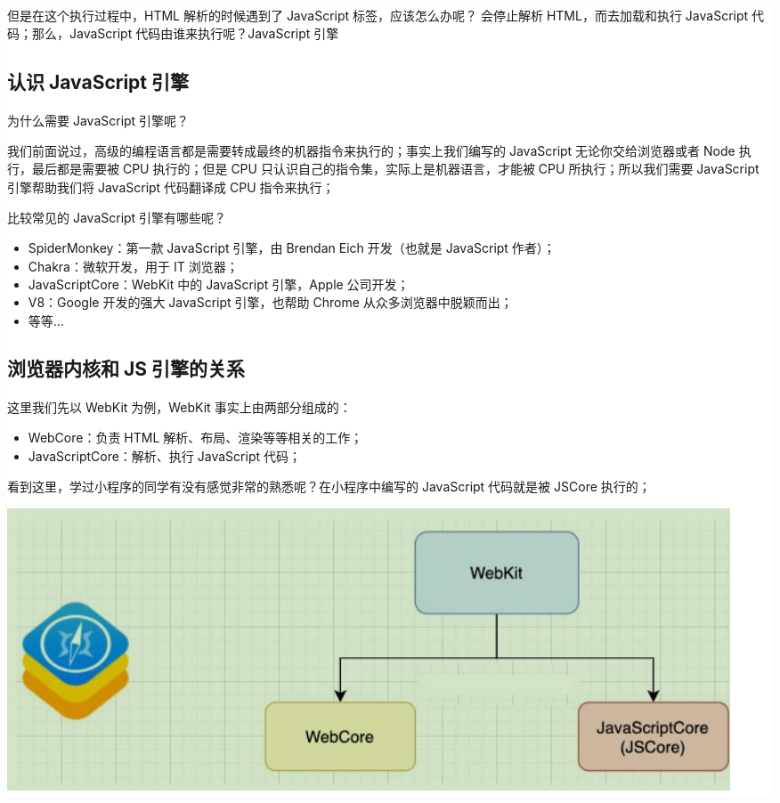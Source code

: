 但是在这个执行过程中，HTML 解析的时候遇到了 JavaScript 标签，应该怎么办呢？ 会停止解析 HTML，而去加载和执行 JavaScript 代码；那么，JavaScript 代码由谁来执行呢？JavaScript 引擎

## 认识 JavaScript 引擎

为什么需要 JavaScript 引擎呢？

我们前面说过，高级的编程语言都是需要转成最终的机器指令来执行的；事实上我们编写的 JavaScript 无论你交给浏览器或者 Node 执行，最后都是需要被 CPU 执行的；但是 CPU 只认识自己的指令集，实际上是机器语言，才能被 CPU 所执行；所以我们需要 JavaScript 引擎帮助我们将 JavaScript 代码翻译成 CPU 指令来执行；

比较常见的 JavaScript 引擎有哪些呢？

- SpiderMonkey：第一款 JavaScript 引擎，由 Brendan Eich 开发（也就是 JavaScript 作者）；
- Chakra：微软开发，用于 IT 浏览器；
- JavaScriptCore：WebKit 中的 JavaScript 引擎，Apple 公司开发；
- V8：Google 开发的强大 JavaScript 引擎，也帮助 Chrome 从众多浏览器中脱颖而出；
- 等等…

## 浏览器内核和 JS 引擎的关系

这里我们先以 WebKit 为例，WebKit 事实上由两部分组成的：

- WebCore：负责 HTML 解析、布局、渲染等等相关的工作；
- JavaScriptCore：解析、执行 JavaScript 代码；

看到这里，学过小程序的同学有没有感觉非常的熟悉呢？在小程序中编写的 JavaScript 代码就是被 JSCore 执行的；

![浏览器内核和JS引擎的关系](./01-images/5.jpg)